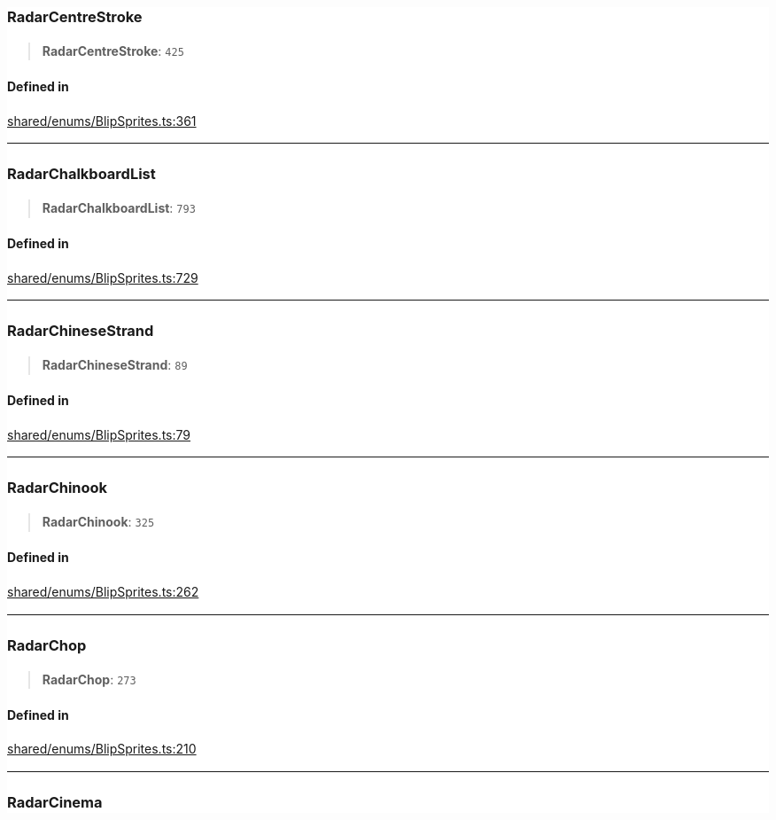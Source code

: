 ### RadarCentreStroke

> **RadarCentreStroke**: `425`

#### Defined in

[shared/enums/BlipSprites.ts:361](https://github.com/Purpose-Dev/fivem-ts/blob/af9f57481b70813a163451854c2103aaaed13195/src/shared/enums/BlipSprites.ts#L361)

***

### RadarChalkboardList

> **RadarChalkboardList**: `793`

#### Defined in

[shared/enums/BlipSprites.ts:729](https://github.com/Purpose-Dev/fivem-ts/blob/af9f57481b70813a163451854c2103aaaed13195/src/shared/enums/BlipSprites.ts#L729)

***

### RadarChineseStrand

> **RadarChineseStrand**: `89`

#### Defined in

[shared/enums/BlipSprites.ts:79](https://github.com/Purpose-Dev/fivem-ts/blob/af9f57481b70813a163451854c2103aaaed13195/src/shared/enums/BlipSprites.ts#L79)

***

### RadarChinook

> **RadarChinook**: `325`

#### Defined in

[shared/enums/BlipSprites.ts:262](https://github.com/Purpose-Dev/fivem-ts/blob/af9f57481b70813a163451854c2103aaaed13195/src/shared/enums/BlipSprites.ts#L262)

***

### RadarChop

> **RadarChop**: `273`

#### Defined in

[shared/enums/BlipSprites.ts:210](https://github.com/Purpose-Dev/fivem-ts/blob/af9f57481b70813a163451854c2103aaaed13195/src/shared/enums/BlipSprites.ts#L210)

***

### RadarCinema

